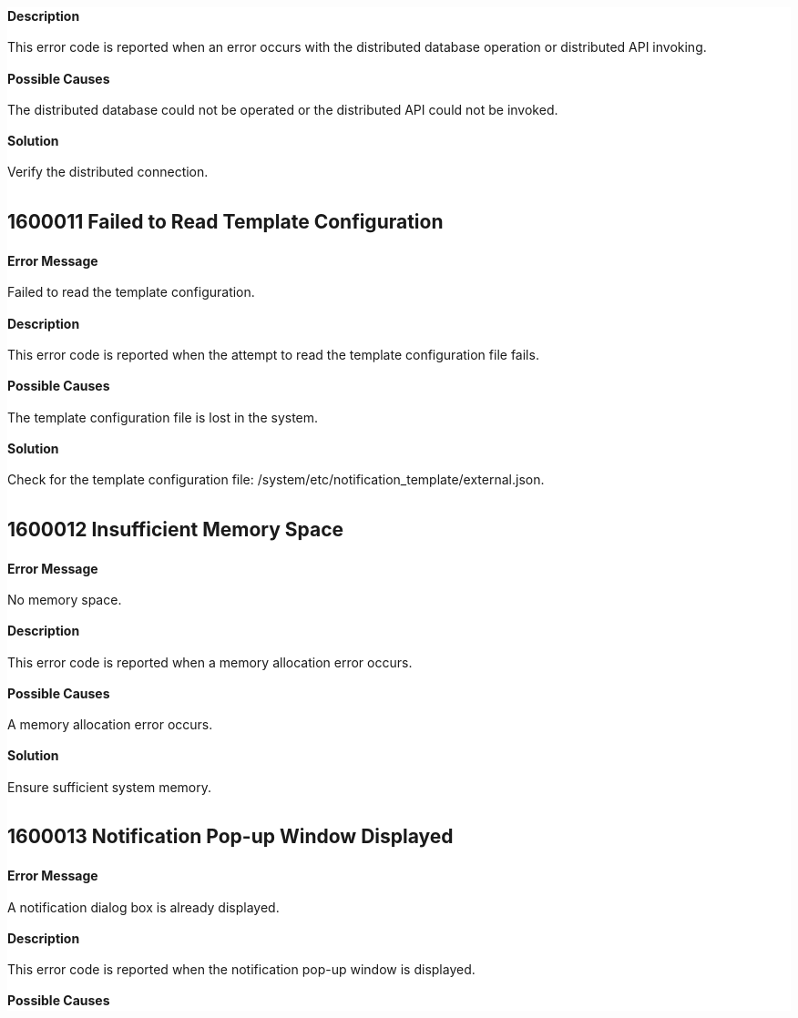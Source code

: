 **Description**

This error code is reported when an error occurs with the distributed database operation or distributed API invoking.

**Possible Causes**

The distributed database could not be operated or the distributed API could not be invoked.

**Solution**

Verify the distributed connection.

## 1600011 Failed to Read Template Configuration

**Error Message**

Failed to read the template configuration.

**Description**

This error code is reported when the attempt to read the template configuration file fails.

**Possible Causes**

The template configuration file is lost in the system.

**Solution**

Check for the template configuration file: /system/etc/notification_template/external.json.

## 1600012 Insufficient Memory Space

**Error Message**

No memory space.

**Description**

This error code is reported when a memory allocation error occurs.

**Possible Causes**

A memory allocation error occurs.

**Solution**

Ensure sufficient system memory.

## 1600013 Notification Pop-up Window Displayed

**Error Message**

A notification dialog box is already displayed.

**Description**

This error code is reported when the notification pop-up window is displayed.

**Possible Causes**
